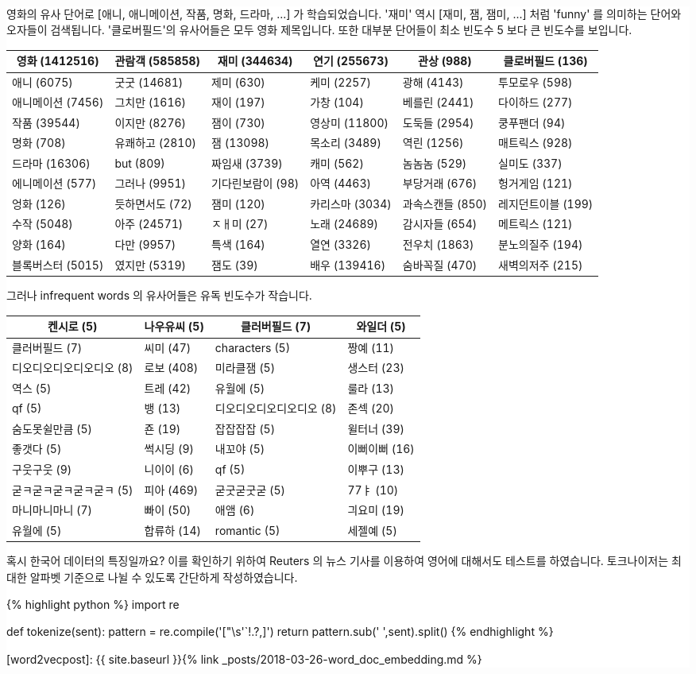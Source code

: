 영화의 유사 단어로 [애니, 애니메이션, 작품, 명화, 드라마, ...] 가 학습되었습니다. '재미' 역시 [재미, 잼, 잼미, ...] 처럼 'funny' 를 의미하는 단어와 오자들이 검색됩니다. '클로버필드'의 유사어들은 모두 영화 제목입니다. 또한 대부분 단어들이 최소 빈도수 5 보다 큰 빈도수를 보입니다. 

| 영화 (1412516) | 관람객 (585858) | 재미 (344634) | 연기 (255673) | 관상 (988) | 클로버필드 (136) |
| --- | --- | --- | --- |  --- | --- |
| 애니 (6075) | 굿굿 (14681) | 제미 (630) | 케미 (2257) | 광해 (4143) | 투모로우 (598) |
| 애니메이션 (7456) | 그치만 (1616) | 재이 (197) | 가창 (104) | 베를린 (2441) | 다이하드 (277) |
| 작품 (39544) | 이지만 (8276) | 잼이 (730) | 영상미 (11800) | 도둑들 (2954) | 쿵푸팬더 (94) |
| 명화 (708) | 유쾌하고 (2810) | 잼 (13098) | 목소리 (3489) | 역린 (1256) | 매트릭스 (928) |
| 드라마 (16306) | but (809) | 짜임새 (3739) | 캐미 (562) | 놈놈놈 (529) | 실미도 (337) |
| 에니메이션 (577) | 그러나 (9951) | 기다린보람이 (98) | 아역 (4463) | 부당거래 (676) | 헝거게임 (121) |
| 엉화 (126) | 듯하면서도 (72) | 잼미 (120) | 카리스마 (3034) | 과속스캔들 (850) | 레지던트이블 (199) |
| 수작 (5048) | 아주 (24571) | ㅈㅐ미 (27) | 노래 (24689) | 감시자들 (654) | 메트릭스 (121) |
| 양화 (164) | 다만 (9957) | 특색 (164) | 열연 (3326) | 전우치 (1863) | 분노의질주 (194) |
| 블록버스터 (5015) | 였지만 (5319) | 잼도 (39) | 배우 (139416) | 숨바꼭질 (470) | 새벽의저주 (215) |

그러나 infrequent words 의 유사어들은 유독 빈도수가 작습니다. 

| 켄시로 (5) | 나우유씨 (5) | 클러버필드 (7) | 와일더 (5) |
| --- | --- | --- | --- |
| 클러버필드 (7) | 씨미 (47) | characters (5) | 짱예 (11) |
| 디오디오디오디오디오 (8) | 로보 (408) | 미라클잼 (5) | 생스터 (23) |
| 역스 (5) | 트레 (42) | 유월에 (5) | 룰라 (13) |
| qf (5) | 뱅 (13) | 디오디오디오디오디오 (8) | 존섹 (20) |
| 숨도못쉴만큼 (5) | 죤 (19) | 잡잡잡잡 (5) | 윌터너 (39) |
| 좋갯다 (5) | 썩시딩 (9) | 내꼬야 (5) | 이뻐이뻐 (16) |
| 구웃구웃 (9) | 니이이 (6) | qf (5) | 이뿌구 (13) |
| 굳ㅋ굳ㅋ굳ㅋ굳ㅋ굳ㅋ (5) | 피아 (469) | 굳굿굳굿굳 (5) | 77ㅑ (10) |
| 마니마니마니 (7) | 빠이 (50) | 애앰 (6) | 긔요미 (19) |
| 유월에 (5) | 합류하 (14) | romantic (5) | 세젤예 (5) |

혹시 한국어 데이터의 특징일까요? 이를 확인하기 위하여 Reuters 의 뉴스 기사를 이용하여 영어에 대해서도 테스트를 하였습니다. 토크나이저는 최대한 알파벳 기준으로 나뉠 수 있도록 간단하게 작성하였습니다. 

{% highlight python %}
import re

def tokenize(sent):
    pattern = re.compile('[\"\s\'`!.?,]')
    return pattern.sub(' ',sent).split()
{% endhighlight %}


[nlm]: http://www.jmlr.org/papers/volume3/bengio03a/bengio03a.pdf
[word2vecpca]: https://arxiv.org/abs/1702.01417
[word2vecpost]: {{ site.baseurl }}{% link _posts/2018-03-26-word_doc_embedding.md %}